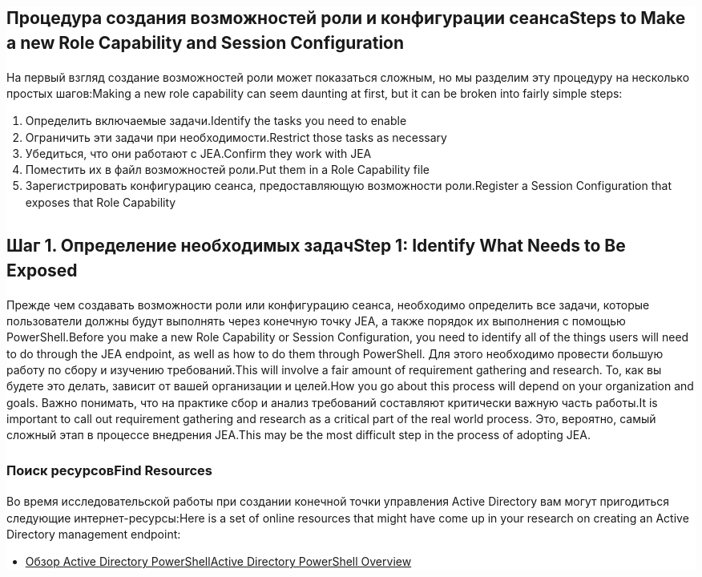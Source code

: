 ## <a name="steps-to-make-a-new-role-capability-and-session-configuration"></a><span data-ttu-id="91df7-115">Процедура создания возможностей роли и конфигурации сеанса</span><span class="sxs-lookup"><span data-stu-id="91df7-115">Steps to Make a new Role Capability and Session Configuration</span></span>

<span data-ttu-id="91df7-116">На первый взгляд создание возможностей роли может показаться сложным, но мы разделим эту процедуру на несколько простых шагов:</span><span class="sxs-lookup"><span data-stu-id="91df7-116">Making a new role capability can seem daunting at first, but it can be broken into fairly simple steps:</span></span>

1.  <span data-ttu-id="91df7-117">Определить включаемые задачи.</span><span class="sxs-lookup"><span data-stu-id="91df7-117">Identify the tasks you need to enable</span></span>
2.  <span data-ttu-id="91df7-118">Ограничить эти задачи при необходимости.</span><span class="sxs-lookup"><span data-stu-id="91df7-118">Restrict those tasks as necessary</span></span>
3.  <span data-ttu-id="91df7-119">Убедиться, что они работают с JEA.</span><span class="sxs-lookup"><span data-stu-id="91df7-119">Confirm they work with JEA</span></span>
4.  <span data-ttu-id="91df7-120">Поместить их в файл возможностей роли.</span><span class="sxs-lookup"><span data-stu-id="91df7-120">Put them in a Role Capability file</span></span>
5.  <span data-ttu-id="91df7-121">Зарегистрировать конфигурацию сеанса, предоставляющую возможности роли.</span><span class="sxs-lookup"><span data-stu-id="91df7-121">Register a Session Configuration that exposes that Role Capability</span></span>

## <a name="step-1-identify-what-needs-to-be-exposed"></a><span data-ttu-id="91df7-122">Шаг 1. Определение необходимых задач</span><span class="sxs-lookup"><span data-stu-id="91df7-122">Step 1: Identify What Needs to Be Exposed</span></span>
<span data-ttu-id="91df7-123">Прежде чем создавать возможности роли или конфигурацию сеанса, необходимо определить все задачи, которые пользователи должны будут выполнять через конечную точку JEA, а также порядок их выполнения с помощью PowerShell.</span><span class="sxs-lookup"><span data-stu-id="91df7-123">Before you make a new Role Capability or Session Configuration, you need to identify all of the things users will need to do through the JEA endpoint, as well as how to do them through PowerShell.</span></span>
<span data-ttu-id="91df7-124">Для этого необходимо провести большую работу по сбору и изучению требований.</span><span class="sxs-lookup"><span data-stu-id="91df7-124">This will involve a fair amount of requirement gathering and research.</span></span>
<span data-ttu-id="91df7-125">То, как вы будете это делать, зависит от вашей организации и целей.</span><span class="sxs-lookup"><span data-stu-id="91df7-125">How you go about this process will depend on your organization and goals.</span></span>
<span data-ttu-id="91df7-126">Важно понимать, что на практике сбор и анализ требований составляют критически важную часть работы.</span><span class="sxs-lookup"><span data-stu-id="91df7-126">It is important to call out requirement gathering and research as a critical part of the real world process.</span></span>
<span data-ttu-id="91df7-127">Это, вероятно, самый сложный этап в процессе внедрения JEA.</span><span class="sxs-lookup"><span data-stu-id="91df7-127">This may be the most difficult step in the process of adopting JEA.</span></span>

### <a name="find-resources"></a><span data-ttu-id="91df7-128">Поиск ресурсов</span><span class="sxs-lookup"><span data-stu-id="91df7-128">Find Resources</span></span>
<span data-ttu-id="91df7-129">Во время исследовательской работы при создании конечной точки управления Active Directory вам могут пригодиться следующие интернет-ресурсы:</span><span class="sxs-lookup"><span data-stu-id="91df7-129">Here is a set of online resources that might have come up in your research on creating an Active Directory management endpoint:</span></span>
-   [<span data-ttu-id="91df7-130">Обзор Active Directory PowerShell</span><span class="sxs-lookup"><span data-stu-id="91df7-130">Active Directory PowerShell Overview</span></span>](http://blogs.msdn.com/b/adpowershell/archive/2009/03/05/active-directory-powershell-overview.aspx)